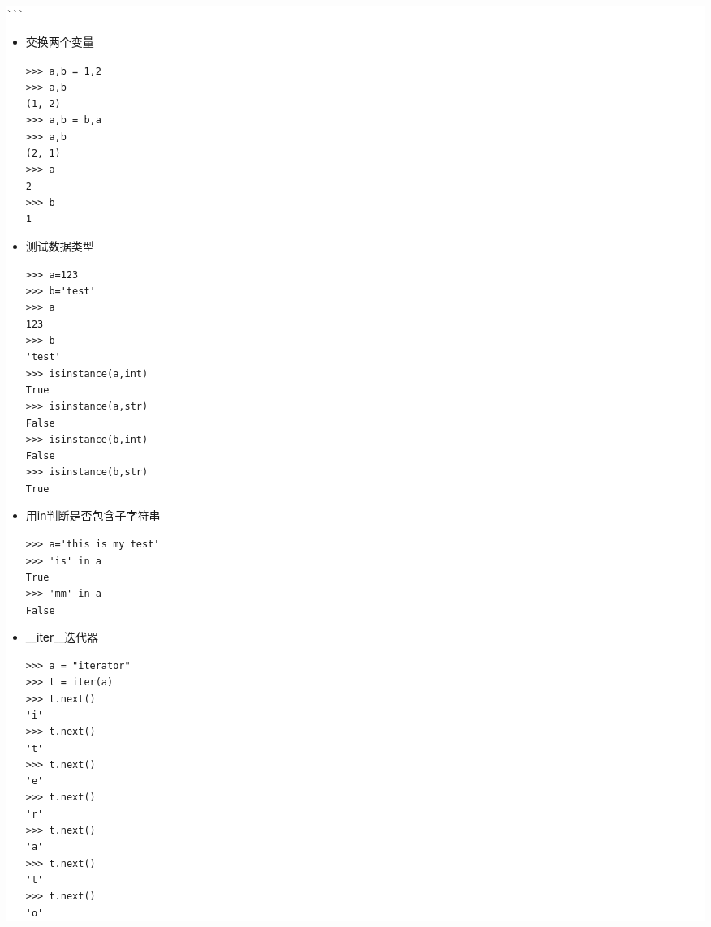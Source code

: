     ```

*   交换两个变量

    ```
    >>> a,b = 1,2
    >>> a,b
    (1, 2)
    >>> a,b = b,a
    >>> a,b
    (2, 1)
    >>> a
    2
    >>> b
    1

    ```

*   测试数据类型

    ```
    >>> a=123
    >>> b='test'
    >>> a
    123
    >>> b
    'test'
    >>> isinstance(a,int)
    True
    >>> isinstance(a,str)
    False
    >>> isinstance(b,int)
    False
    >>> isinstance(b,str)
    True

    ```

*   用in判断是否包含子字符串

    ```
    >>> a='this is my test'
    >>> 'is' in a
    True
    >>> 'mm' in a
    False

    ```

*   \_\_iter\_\_迭代器

    ```
    >>> a = "iterator"
    >>> t = iter(a)
    >>> t.next()
    'i'
    >>> t.next()
    't'
    >>> t.next()
    'e'
    >>> t.next()
    'r'
    >>> t.next()
    'a'
    >>> t.next()
    't'
    >>> t.next()
    'o'
